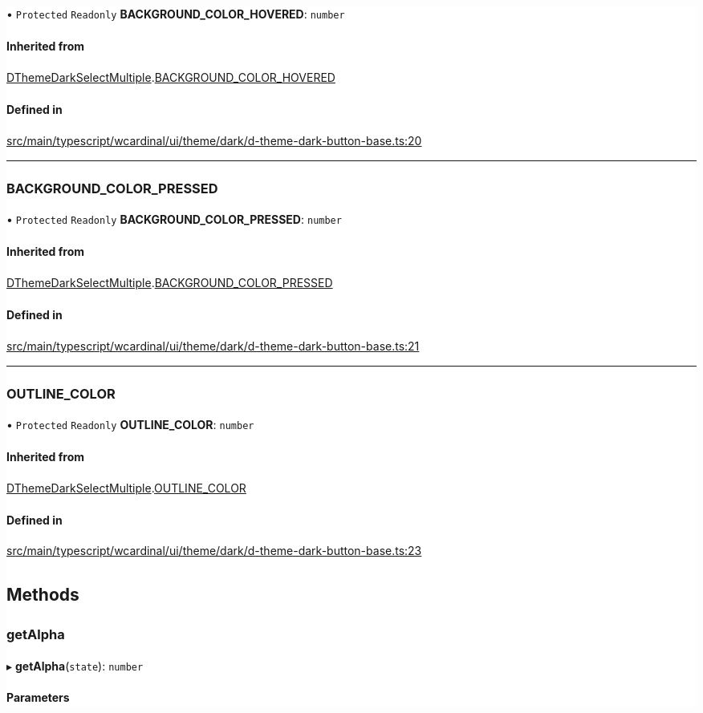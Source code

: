 • `Protected` `Readonly` **BACKGROUND\_COLOR\_HOVERED**: `number`

#### Inherited from

[DThemeDarkSelectMultiple](DThemeDarkSelectMultiple.md).[BACKGROUND_COLOR_HOVERED](DThemeDarkSelectMultiple.md#background_color_hovered)

#### Defined in

[src/main/typescript/wcardinal/ui/theme/dark/d-theme-dark-button-base.ts:20](https://github.com/winter-cardinal/winter-cardinal-ui/blob/v0.457.0/src/main/typescript/wcardinal/ui/theme/dark/d-theme-dark-button-base.ts#L20)

___

### BACKGROUND\_COLOR\_PRESSED

• `Protected` `Readonly` **BACKGROUND\_COLOR\_PRESSED**: `number`

#### Inherited from

[DThemeDarkSelectMultiple](DThemeDarkSelectMultiple.md).[BACKGROUND_COLOR_PRESSED](DThemeDarkSelectMultiple.md#background_color_pressed)

#### Defined in

[src/main/typescript/wcardinal/ui/theme/dark/d-theme-dark-button-base.ts:21](https://github.com/winter-cardinal/winter-cardinal-ui/blob/v0.457.0/src/main/typescript/wcardinal/ui/theme/dark/d-theme-dark-button-base.ts#L21)

___

### OUTLINE\_COLOR

• `Protected` `Readonly` **OUTLINE\_COLOR**: `number`

#### Inherited from

[DThemeDarkSelectMultiple](DThemeDarkSelectMultiple.md).[OUTLINE_COLOR](DThemeDarkSelectMultiple.md#outline_color)

#### Defined in

[src/main/typescript/wcardinal/ui/theme/dark/d-theme-dark-button-base.ts:23](https://github.com/winter-cardinal/winter-cardinal-ui/blob/v0.457.0/src/main/typescript/wcardinal/ui/theme/dark/d-theme-dark-button-base.ts#L23)

## Methods

### getAlpha

▸ **getAlpha**(`state`): `number`

#### Parameters

